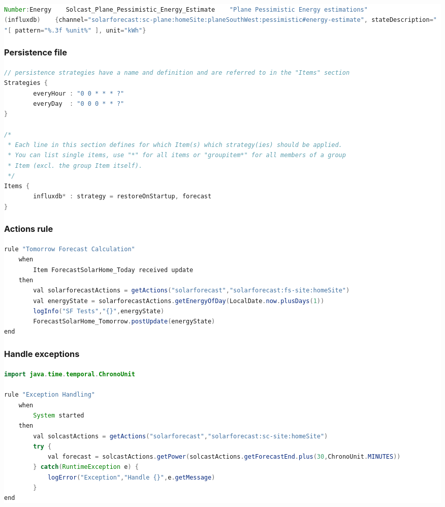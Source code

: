```java
Number:Energy    Solcast_Plane_Pessimistic_Energy_Estimate    "Plane Pessimistic Energy estimations"                     (influxdb)    {channel="solarforecast:sc-plane:homeSite:planeSouthWest:pessimistic#energy-estimate", stateDescription=" "[ pattern="%.3f %unit%" ], unit="kWh"}
```

### Persistence file

```java
// persistence strategies have a name and definition and are referred to in the "Items" section
Strategies {
        everyHour : "0 0 * * * ?"
        everyDay  : "0 0 0 * * ?"
}

/*
 * Each line in this section defines for which Item(s) which strategy(ies) should be applied.
 * You can list single items, use "*" for all items or "groupitem*" for all members of a group
 * Item (excl. the group Item itself).
 */
Items {
        influxdb* : strategy = restoreOnStartup, forecast
}
```

### Actions rule

```java
rule "Tomorrow Forecast Calculation"
    when
        Item ForecastSolarHome_Today received update
    then
        val solarforecastActions = getActions("solarforecast","solarforecast:fs-site:homeSite")
        val energyState = solarforecastActions.getEnergyOfDay(LocalDate.now.plusDays(1))
        logInfo("SF Tests","{}",energyState)
        ForecastSolarHome_Tomorrow.postUpdate(energyState)
end
```

### Handle exceptions

```java
import java.time.temporal.ChronoUnit

rule "Exception Handling"
    when
        System started
    then
        val solcastActions = getActions("solarforecast","solarforecast:sc-site:homeSite")
        try {
            val forecast = solcastActions.getPower(solcastActions.getForecastEnd.plus(30,ChronoUnit.MINUTES))
        } catch(RuntimeException e) {
            logError("Exception","Handle {}",e.getMessage)
        }
end
```
